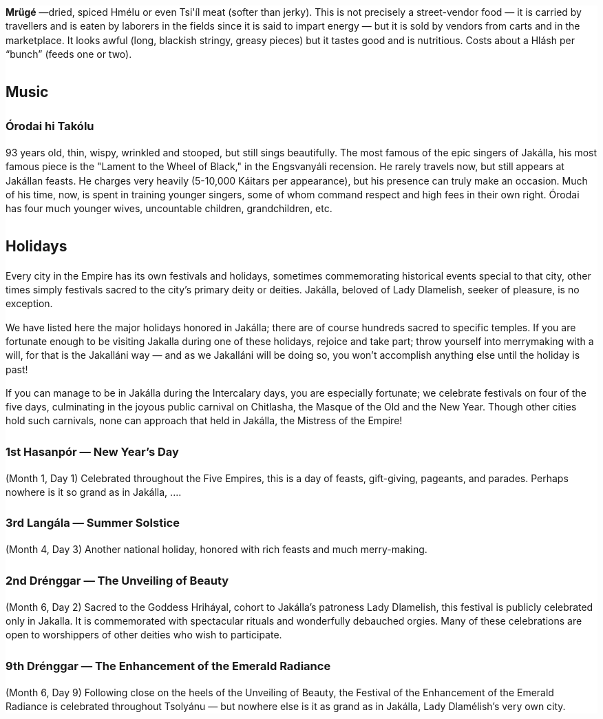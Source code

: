 **Mrügé** —dried, spiced Hmélu or even Tsi'íl meat (softer than jerky). This is not precisely a street-vendor food — it is carried by travellers and is eaten by laborers in the fields since it is said to impart energy — but it is sold by vendors from carts and in the marketplace. It looks awful (long, blackish stringy, greasy pieces) but it tastes good and is nutritious. Costs about a Hlásh per “bunch” (feeds one or two).

## Music

### Órodai hi Takólu

93 years old, thin, wispy, wrinkled and stooped, but still sings beautifully. The most famous of the epic singers of Jakálla, his most famous piece is the "Lament to the Wheel of Black," in the Engsvanyáli recension. He rarely travels now, but still appears at Jakállan feasts. He charges very heavily (5-10,000 Káitars per appearance), but his presence can truly make an occasion. Much of his time, now, is spent in training younger singers, some of whom command respect and high fees in their own right. Órodai has four much younger wives, uncountable children, grandchildren, etc.

## Holidays

Every city in the Empire has its own festivals and holidays, sometimes commemorating historical events special to that city, other times simply festivals sacred to the city’s primary deity or deities. Jakálla, beloved of Lady Dlamelish, seeker of pleasure, is no exception.

We have listed here the major holidays honored in Jakálla; there are of course hundreds sacred to specific temples. If you are fortunate enough to be visiting Jakalla during one of these holidays, rejoice and take part; throw yourself into merrymaking with a will, for that is the Jakalláni way — and as we Jakalláni will be doing so, you won’t accomplish anything else until the holiday is past!

If you can manage to be in Jakálla during the Intercalary days, you are especially fortunate; we celebrate festivals on four of the five days, culminating in the joyous public carnival on Chitlasha, the Masque of the Old and the New Year. Though other cities hold such carnivals, none can approach that held in Jakálla, the Mistress of the Empire!

### 1st Hasanpór — New Year’s Day

(Month 1, Day 1) Celebrated throughout the Five Empires, this is a day of feasts, gift-giving, pageants, and parades. Perhaps nowhere is it so grand as in Jakálla, ....

### 3rd Langála — Summer Solstice

(Month 4, Day 3) Another national holiday, honored with rich feasts and much merry-making.

### 2nd Drénggar — The Unveiling of Beauty

(Month 6, Day 2) Sacred to the Goddess Hriháyal, cohort to Jakálla’s patroness Lady Dlamelish, this festival is publicly celebrated only in Jakalla. It is commemorated with spectacular rituals and wonderfully debauched orgies. Many of these celebrations are open to worshippers of other deities who wish to participate.

### 9th Drénggar — The Enhancement of the Emerald Radiance

(Month 6, Day 9) Following close on the heels of the Unveiling of Beauty, the Festival of the Enhancement of the Emerald Radiance is celebrated throughout Tsolyánu — but nowhere else is it as grand as in Jakálla, Lady Dlamélish’s very own city.
